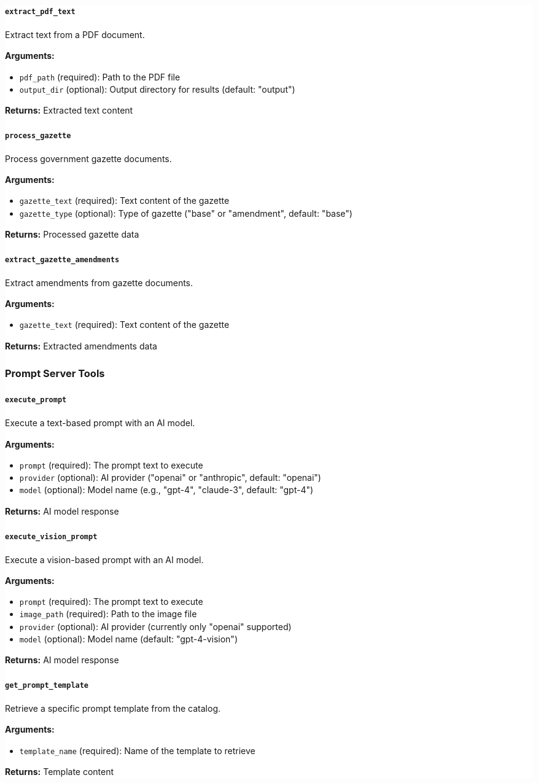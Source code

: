 #### `extract_pdf_text`
Extract text from a PDF document.

**Arguments:**
- `pdf_path` (required): Path to the PDF file
- `output_dir` (optional): Output directory for results (default: "output")

**Returns:** Extracted text content

#### `process_gazette`
Process government gazette documents.

**Arguments:**
- `gazette_text` (required): Text content of the gazette
- `gazette_type` (optional): Type of gazette ("base" or "amendment", default: "base")

**Returns:** Processed gazette data

#### `extract_gazette_amendments`
Extract amendments from gazette documents.

**Arguments:**
- `gazette_text` (required): Text content of the gazette

**Returns:** Extracted amendments data

### Prompt Server Tools

#### `execute_prompt`
Execute a text-based prompt with an AI model.

**Arguments:**
- `prompt` (required): The prompt text to execute
- `provider` (optional): AI provider ("openai" or "anthropic", default: "openai")
- `model` (optional): Model name (e.g., "gpt-4", "claude-3", default: "gpt-4")

**Returns:** AI model response

#### `execute_vision_prompt`
Execute a vision-based prompt with an AI model.

**Arguments:**
- `prompt` (required): The prompt text to execute
- `image_path` (required): Path to the image file
- `provider` (optional): AI provider (currently only "openai" supported)
- `model` (optional): Model name (default: "gpt-4-vision")

**Returns:** AI model response

#### `get_prompt_template`
Retrieve a specific prompt template from the catalog.

**Arguments:**
- `template_name` (required): Name of the template to retrieve

**Returns:** Template content
